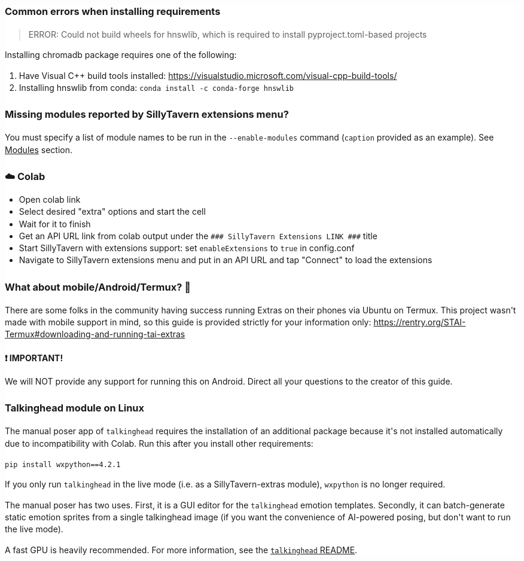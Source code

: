 ### Common errors when installing requirements

> ERROR: Could not build wheels for hnswlib, which is required to install pyproject.toml-based projects

Installing chromadb package requires one of the following:

1. Have Visual C++ build tools installed: https://visualstudio.microsoft.com/visual-cpp-build-tools/
2. Installing hnswlib from conda: `conda install -c conda-forge hnswlib`

### Missing modules reported by SillyTavern extensions menu?

You must specify a list of module names to be run in the `--enable-modules` command (`caption` provided as an example). See [Modules](#modules) section.

### ☁️ Colab
* Open colab link
* Select desired "extra" options and start the cell
* Wait for it to finish
* Get an API URL link from colab output under the `### SillyTavern Extensions LINK ###` title
* Start SillyTavern with extensions support: set `enableExtensions` to `true` in config.conf
* Navigate to SillyTavern extensions menu and put in an API URL and tap "Connect" to load the extensions

### What about mobile/Android/Termux? 🤔

There are some folks in the community having success running Extras on their phones via Ubuntu on Termux. This project wasn't made with mobile support in mind, so this guide is provided strictly for your information only: https://rentry.org/STAI-Termux#downloading-and-running-tai-extras

#### ❗ IMPORTANT!

We will NOT provide any support for running this on Android. Direct all your questions to the creator of this guide.

### Talkinghead module on Linux

The manual poser app of `talkinghead` requires the installation of an additional package because it's not installed automatically due to incompatibility with Colab. Run this after you install other requirements:

`pip install wxpython==4.2.1`

If you only run `talkinghead` in the live mode (i.e. as a SillyTavern-extras module), `wxpython` is no longer required.

The manual poser has two uses. First, it is a GUI editor for the `talkinghead` emotion templates. Secondly, it can batch-generate static emotion sprites from a single talkinghead image (if you want the convenience of AI-powered posing, but don't want to run the live mode).

A fast GPU is heavily recommended. For more information, see the [`talkinghead` README](talkinghead/README.md).
